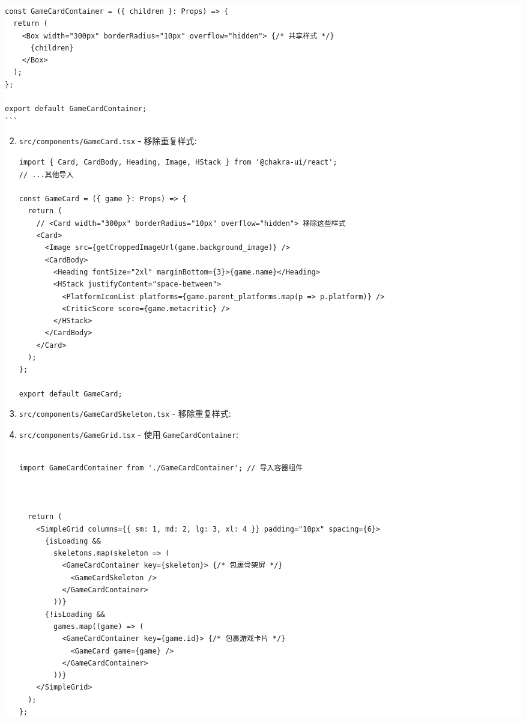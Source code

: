     const GameCardContainer = ({ children }: Props) => {
      return (
        <Box width="300px" borderRadius="10px" overflow="hidden"> {/* 共享样式 */}
          {children}
        </Box>
      );
    };

    export default GameCardContainer;
    ```

2.  `src/components/GameCard.tsx` - 移除重复样式:

    ```tsx
    import { Card, CardBody, Heading, Image, HStack } from '@chakra-ui/react';
    // ...其他导入

    const GameCard = ({ game }: Props) => {
      return (
        // <Card width="300px" borderRadius="10px" overflow="hidden"> 移除这些样式
        <Card>
          <Image src={getCroppedImageUrl(game.background_image)} />
          <CardBody>
            <Heading fontSize="2xl" marginBottom={3}>{game.name}</Heading>
            <HStack justifyContent="space-between">
              <PlatformIconList platforms={game.parent_platforms.map(p => p.platform)} />
              <CriticScore score={game.metacritic} />
            </HStack>
          </CardBody>
        </Card>
      );
    };

    export default GameCard;
    ```

3.  `src/components/GameCardSkeleton.tsx` - 移除重复样式:

4.  `src/components/GameGrid.tsx` - 使用 `GameCardContainer`:

    ```tsx

    import GameCardContainer from './GameCardContainer'; // 导入容器组件



      return (
        <SimpleGrid columns={{ sm: 1, md: 2, lg: 3, xl: 4 }} padding="10px" spacing={6}>
          {isLoading &&
            skeletons.map(skeleton => (
              <GameCardContainer key={skeleton}> {/* 包裹骨架屏 */}
                <GameCardSkeleton />
              </GameCardContainer>
            ))}
          {!isLoading &&
            games.map((game) => (
              <GameCardContainer key={game.id}> {/* 包裹游戏卡片 */}
                <GameCard game={game} />
              </GameCardContainer>
            ))}
        </SimpleGrid>
      );
    };
